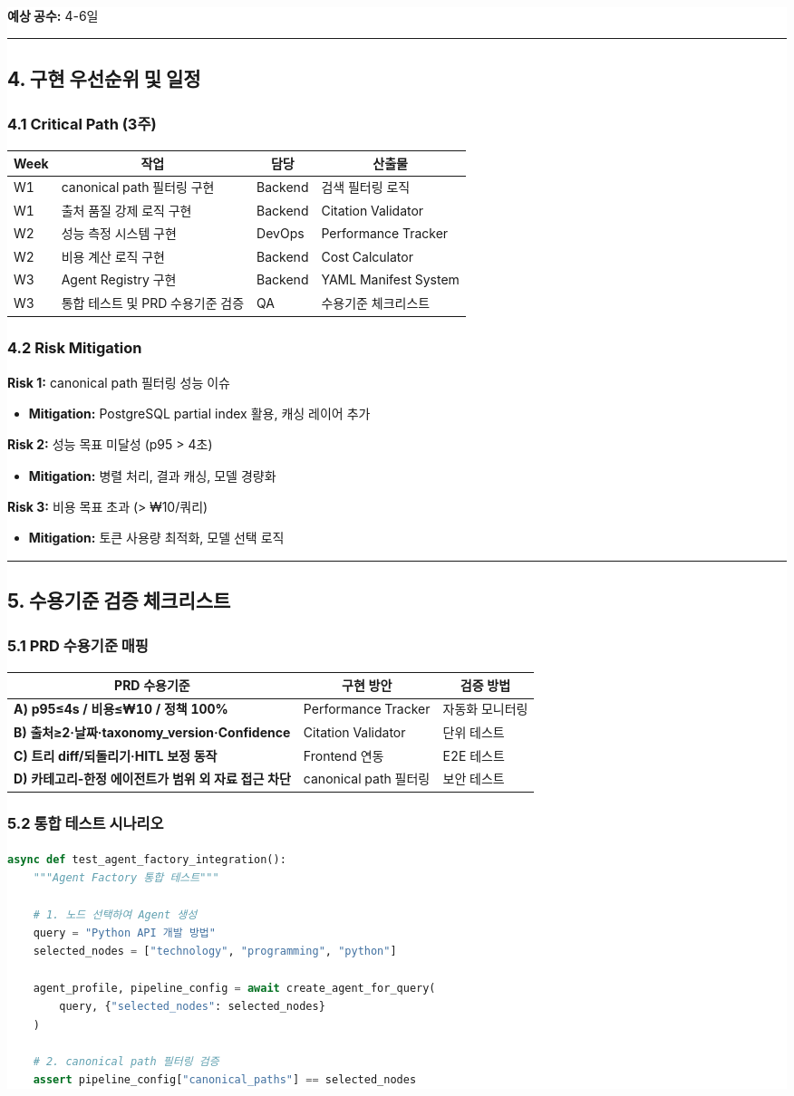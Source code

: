 **예상 공수:** 4-6일

---

## 4. 구현 우선순위 및 일정

### 4.1 Critical Path (3주)

| Week | 작업 | 담당 | 산출물 |
|------|------|------|-------|
| W1 | canonical path 필터링 구현 | Backend | 검색 필터링 로직 |
| W1 | 출처 품질 강제 로직 구현 | Backend | Citation Validator |
| W2 | 성능 측정 시스템 구현 | DevOps | Performance Tracker |
| W2 | 비용 계산 로직 구현 | Backend | Cost Calculator |
| W3 | Agent Registry 구현 | Backend | YAML Manifest System |
| W3 | 통합 테스트 및 PRD 수용기준 검증 | QA | 수용기준 체크리스트 |

### 4.2 Risk Mitigation

**Risk 1:** canonical path 필터링 성능 이슈
- **Mitigation:** PostgreSQL partial index 활용, 캐싱 레이어 추가

**Risk 2:** 성능 목표 미달성 (p95 > 4초)
- **Mitigation:** 병렬 처리, 결과 캐싱, 모델 경량화

**Risk 3:** 비용 목표 초과 (> ₩10/쿼리)
- **Mitigation:** 토큰 사용량 최적화, 모델 선택 로직

---

## 5. 수용기준 검증 체크리스트

### 5.1 PRD 수용기준 매핑

| PRD 수용기준 | 구현 방안 | 검증 방법 |
|-------------|----------|----------|
| **A) p95≤4s / 비용≤₩10 / 정책 100%** | Performance Tracker | 자동화 모니터링 |
| **B) 출처≥2·날짜·taxonomy_version·Confidence** | Citation Validator | 단위 테스트 |
| **C) 트리 diff/되돌리기·HITL 보정 동작** | Frontend 연동 | E2E 테스트 |
| **D) 카테고리‑한정 에이전트가 범위 외 자료 접근 차단** | canonical path 필터링 | 보안 테스트 |

### 5.2 통합 테스트 시나리오

```python
async def test_agent_factory_integration():
    """Agent Factory 통합 테스트"""

    # 1. 노드 선택하여 Agent 생성
    query = "Python API 개발 방법"
    selected_nodes = ["technology", "programming", "python"]

    agent_profile, pipeline_config = await create_agent_for_query(
        query, {"selected_nodes": selected_nodes}
    )

    # 2. canonical path 필터링 검증
    assert pipeline_config["canonical_paths"] == selected_nodes

```